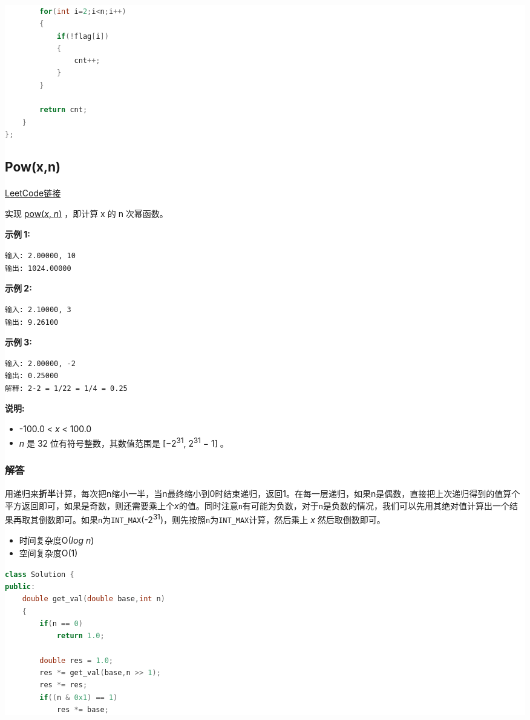 ```C++
        for(int i=2;i<n;i++)
        {
            if(!flag[i])
            {
                cnt++;
            }
        }
        
        return cnt;
    }
};
```



## Pow(x,n)

[LeetCode链接](https://leetcode-cn.com/problems/powx-n/)

实现 [pow(*x*, *n*)](https://www.cplusplus.com/reference/valarray/pow/) ，即计算 x 的 n 次幂函数。

**示例 1:**

```
输入: 2.00000, 10
输出: 1024.00000
```

**示例 2:**

```
输入: 2.10000, 3
输出: 9.26100
```

**示例 3:**

```
输入: 2.00000, -2
输出: 0.25000
解释: 2-2 = 1/22 = 1/4 = 0.25
```

**说明:**

- -100.0 < *x* < 100.0
- *n* 是 32 位有符号整数，其数值范围是 [−2<sup>31</sup>, 2<sup>31</sup> − 1] 。

### 解答

用递归来**折半**计算，每次把n缩小一半，当n最终缩小到0时结束递归，返回1。在每一层递归，如果n是偶数，直接把上次递归得到的值算个平方返回即可，如果是奇数，则还需要乘上个*x*的值。同时注意`n`有可能为负数，对于`n`是负数的情况，我们可以先用其绝对值计算出一个结果再取其倒数即可。如果`n`为`INT_MAX`(-2<sup>31</sup>)，则先按照`n`为`INT_MAX`计算，然后乘上 *x* 然后取倒数即可。

- 时间复杂度O(*log n*)
- 空间复杂度O(1)

```c++
class Solution {
public:
    double get_val(double base,int n)
    {
        if(n == 0)
            return 1.0;
        
        double res = 1.0;
        res *= get_val(base,n >> 1);
        res *= res;
        if((n & 0x1) == 1)
            res *= base;
```